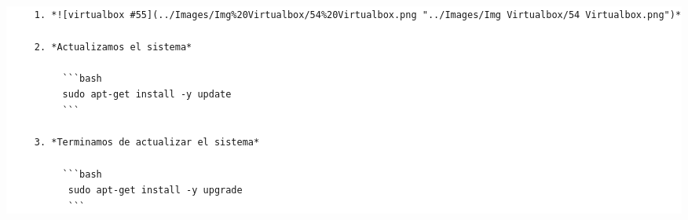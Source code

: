         1. *![virtualbox #55](../Images/Img%20Virtualbox/54%20Virtualbox.png "../Images/Img Virtualbox/54 Virtualbox.png")*

         2. *Actualizamos el sistema*

              ```bash
              sudo apt-get install -y update
              ```

         3. *Terminamos de actualizar el sistema*

              ```bash
               sudo apt-get install -y upgrade
               ```
